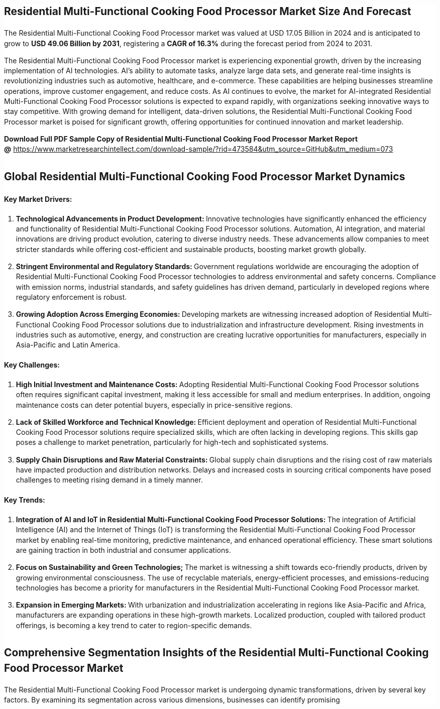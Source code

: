 <h2>Residential Multi-Functional Cooking Food Processor Market Size And Forecast</h2><p>The Residential Multi-Functional Cooking Food Processor market was valued at USD 17.05 Billion in 2024 and is anticipated to grow to <strong>USD 49.06 Billion by 2031</strong>, registering a <strong>CAGR of 16.3%</strong> during the forecast period from 2024 to 2031.</p><p>The Residential Multi-Functional Cooking Food Processor market is experiencing exponential growth, driven by the increasing implementation of AI technologies. AI’s ability to automate tasks, analyze large data sets, and generate real-time insights is revolutionizing industries such as automotive, healthcare, and e-commerce. These capabilities are helping businesses streamline operations, improve customer engagement, and reduce costs. As AI continues to evolve, the market for AI-integrated Residential Multi-Functional Cooking Food Processor solutions is expected to expand rapidly, with organizations seeking innovative ways to stay competitive. With growing demand for intelligent, data-driven solutions, the Residential Multi-Functional Cooking Food Processor market is poised for significant growth, offering opportunities for continued innovation and market leadership.</p><p><strong>Download Full PDF Sample Copy of Residential Multi-Functional Cooking Food Processor Market Report @</strong>&nbsp;<a href="https://www.marketresearchintellect.com/download-sample/?rid=473584&amp;utm_source=GitHub&amp;utm_medium=073">https://www.marketresearchintellect.com/download-sample/?rid=473584&amp;utm_source=GitHub&amp;utm_medium=073</a></p><h2>Global Residential Multi-Functional Cooking Food Processor Market Dynamics</h2><h4><strong>Key Market Drivers:</strong></h4><ol><li><p><strong>Technological Advancements in Product Development:&nbsp;</strong>Innovative technologies have significantly enhanced the efficiency and functionality of Residential Multi-Functional Cooking Food Processor solutions. Automation, AI integration, and material innovations are driving product evolution, catering to diverse industry needs. These advancements allow companies to meet stricter standards while offering cost-efficient and sustainable products, boosting market growth globally.</p></li><li><p><strong>Stringent Environmental and Regulatory Standards:&nbsp;</strong>Government regulations worldwide are encouraging the adoption of Residential Multi-Functional Cooking Food Processor technologies to address environmental and safety concerns. Compliance with emission norms, industrial standards, and safety guidelines has driven demand, particularly in developed regions where regulatory enforcement is robust.</p></li><li><p><strong>Growing Adoption Across Emerging Economies:&nbsp;</strong>Developing markets are witnessing increased adoption of Residential Multi-Functional Cooking Food Processor solutions due to industrialization and infrastructure development. Rising investments in industries such as automotive, energy, and construction are creating lucrative opportunities for manufacturers, especially in Asia-Pacific and Latin America.</p></li></ol><h4><strong>Key Challenges:</strong></h4><ol><li><p><strong>High Initial Investment and Maintenance Costs:&nbsp;</strong>Adopting Residential Multi-Functional Cooking Food Processor solutions often requires significant capital investment, making it less accessible for small and medium enterprises. In addition, ongoing maintenance costs can deter potential buyers, especially in price-sensitive regions.</p></li><li><p><strong>Lack of Skilled Workforce and Technical Knowledge:&nbsp;</strong>Efficient deployment and operation of Residential Multi-Functional Cooking Food Processor solutions require specialized skills, which are often lacking in developing regions. This skills gap poses a challenge to market penetration, particularly for high-tech and sophisticated systems.</p></li><li><p><strong>Supply Chain Disruptions and Raw Material Constraints:&nbsp;</strong>Global supply chain disruptions and the rising cost of raw materials have impacted production and distribution networks. Delays and increased costs in sourcing critical components have posed challenges to meeting rising demand in a timely manner.</p></li></ol><h4><strong>Key Trends:</strong></h4><ol><li><p><strong>Integration of AI and IoT in Residential Multi-Functional Cooking Food Processor Solutions:&nbsp;</strong>The integration of Artificial Intelligence (AI) and the Internet of Things (IoT) is transforming the Residential Multi-Functional Cooking Food Processor market by enabling real-time monitoring, predictive maintenance, and enhanced operational efficiency. These smart solutions are gaining traction in both industrial and consumer applications.</p></li><li><p><strong>Focus on Sustainability and Green Technologies;&nbsp;</strong>The market is witnessing a shift towards eco-friendly products, driven by growing environmental consciousness. The use of recyclable materials, energy-efficient processes, and emissions-reducing technologies has become a priority for manufacturers in the Residential Multi-Functional Cooking Food Processor market.</p></li><li><p><strong>Expansion in Emerging Markets:&nbsp;</strong>With urbanization and industrialization accelerating in regions like Asia-Pacific and Africa, manufacturers are expanding operations in these high-growth markets. Localized production, coupled with tailored product offerings, is becoming a key trend to cater to region-specific demands.</p></li></ol><div class="article-main__content" data-test-id="publishing-text-block"><h2>Comprehensive Segmentation Insights of the Residential Multi-Functional Cooking Food Processor Market</h2><p>The Residential Multi-Functional Cooking Food Processor market is undergoing dynamic transformations, driven by several key factors. By examining its segmentation across various dimensions, businesses can identify promising